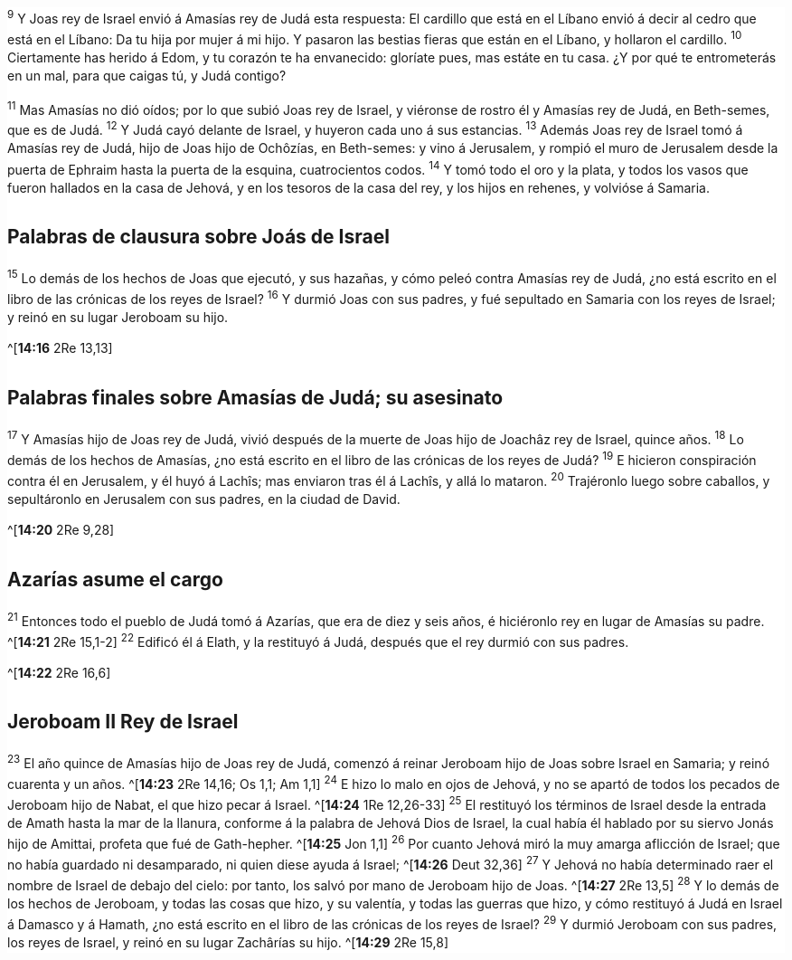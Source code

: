 
<sup class='bibleverse'>9</sup> Y Joas rey de Israel envió á Amasías rey de Judá esta respuesta: El cardillo que está en el Líbano envió á decir al cedro que está en el Líbano: Da tu hija por mujer á mi hijo. Y pasaron las bestias fieras que están en el Líbano, y hollaron el cardillo. <sup class='bibleverse'>10</sup> Ciertamente has herido á Edom, y tu corazón te ha envanecido: gloríate pues, mas estáte en tu casa. ¿Y por qué te entrometerás en un mal, para que caigas tú, y Judá contigo? 


<sup class='bibleverse'>11</sup> Mas Amasías no dió oídos; por lo que subió Joas rey de Israel, y viéronse de rostro él y Amasías rey de Judá, en Beth-semes, que es de Judá. <sup class='bibleverse'>12</sup> Y Judá cayó delante de Israel, y huyeron cada uno á sus estancias. <sup class='bibleverse'>13</sup> Además Joas rey de Israel tomó á Amasías rey de Judá, hijo de Joas hijo de Ochôzías, en Beth-semes: y vino á Jerusalem, y rompió el muro de Jerusalem desde la puerta de Ephraim hasta la puerta de la esquina, cuatrocientos codos. <sup class='bibleverse'>14</sup> Y tomó todo el oro y la plata, y todos los vasos que fueron hallados en la casa de Jehová, y en los tesoros de la casa del rey, y los hijos en rehenes, y volvióse á Samaria. 



## Palabras de clausura sobre Joás de Israel
<sup class='bibleverse'>15</sup> Lo demás de los hechos de Joas que ejecutó, y sus hazañas, y cómo peleó contra Amasías rey de Judá, ¿no está escrito en el libro de las crónicas de los reyes de Israel? <sup class='bibleverse'>16</sup> Y durmió Joas con sus padres, y fué sepultado en Samaria con los reyes de Israel; y reinó en su lugar Jeroboam su hijo. 

^[**14:16** 2Re 13,13] 


## Palabras finales sobre Amasías de Judá; su asesinato
<sup class='bibleverse'>17</sup> Y Amasías hijo de Joas rey de Judá, vivió después de la muerte de Joas hijo de Joachâz rey de Israel, quince años. <sup class='bibleverse'>18</sup> Lo demás de los hechos de Amasías, ¿no está escrito en el libro de las crónicas de los reyes de Judá? <sup class='bibleverse'>19</sup> E hicieron conspiración contra él en Jerusalem, y él huyó á Lachîs; mas enviaron tras él á Lachîs, y allá lo mataron. <sup class='bibleverse'>20</sup> Trajéronlo luego sobre caballos, y sepultáronlo en Jerusalem con sus padres, en la ciudad de David. 

^[**14:20** 2Re 9,28] 


## Azarías asume el cargo
<sup class='bibleverse'>21</sup> Entonces todo el pueblo de Judá tomó á Azarías, que era de diez y seis años, é hiciéronlo rey en lugar de Amasías su padre. ^[**14:21** 2Re 15,1-2] <sup class='bibleverse'>22</sup> Edificó él á Elath, y la restituyó á Judá, después que el rey durmió con sus padres. 

^[**14:22** 2Re 16,6] 
 

## Jeroboam II Rey de Israel
<sup class='bibleverse'>23</sup> El año quince de Amasías hijo de Joas rey de Judá, comenzó á reinar Jeroboam hijo de Joas sobre Israel en Samaria; y reinó cuarenta y un años. ^[**14:23** 2Re 14,16; Os 1,1; Am 1,1] <sup class='bibleverse'>24</sup> E hizo lo malo en ojos de Jehová, y no se apartó de todos los pecados de Jeroboam hijo de Nabat, el que hizo pecar á Israel. ^[**14:24** 1Re 12,26-33] <sup class='bibleverse'>25</sup> El restituyó los términos de Israel desde la entrada de Amath hasta la mar de la llanura, conforme á la palabra de Jehová Dios de Israel, la cual había él hablado por su siervo Jonás hijo de Amittai, profeta que fué de Gath-hepher. ^[**14:25** Jon 1,1] <sup class='bibleverse'>26</sup> Por cuanto Jehová miró la muy amarga aflicción de Israel; que no había guardado ni desamparado, ni quien diese ayuda á Israel; ^[**14:26** Deut 32,36] <sup class='bibleverse'>27</sup> Y Jehová no había determinado raer el nombre de Israel de debajo del cielo: por tanto, los salvó por mano de Jeroboam hijo de Joas. ^[**14:27** 2Re 13,5] <sup class='bibleverse'>28</sup> Y lo demás de los hechos de Jeroboam, y todas las cosas que hizo, y su valentía, y todas las guerras que hizo, y cómo restituyó á Judá en Israel á Damasco y á Hamath, ¿no está escrito en el libro de las crónicas de los reyes de Israel? <sup class='bibleverse'>29</sup> Y durmió Jeroboam con sus padres, los reyes de Israel, y reinó en su lugar Zachârías su hijo. ^[**14:29** 2Re 15,8] 
      